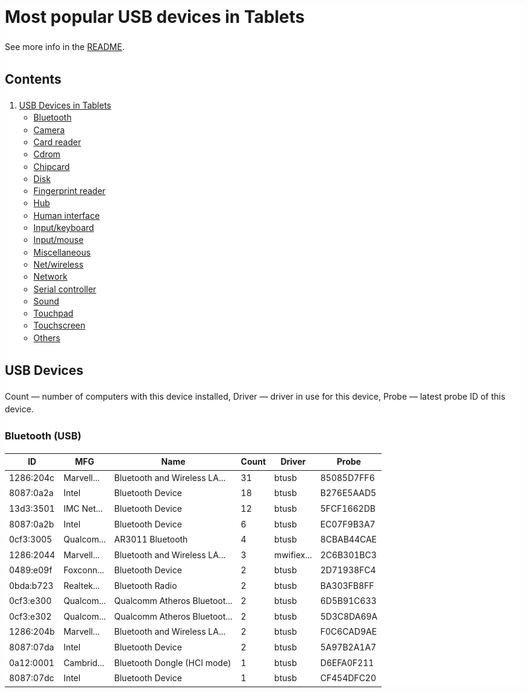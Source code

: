 Most popular USB devices in Tablets
===================================

See more info in the [README](https://github.com/linuxhw/LsUSB).

Contents
--------

1. [ USB Devices in Tablets ](#usb-devices)
   * [ Bluetooth ](#bluetooth-usb)
   * [ Camera ](#camera-usb)
   * [ Card reader ](#card-reader-usb)
   * [ Cdrom ](#cdrom-usb)
   * [ Chipcard ](#chipcard-usb)
   * [ Disk ](#disk-usb)
   * [ Fingerprint reader ](#fingerprint-reader-usb)
   * [ Hub ](#hub-usb)
   * [ Human interface ](#human-interface-usb)
   * [ Input/keyboard ](#inputkeyboard-usb)
   * [ Input/mouse ](#inputmouse-usb)
   * [ Miscellaneous ](#miscellaneous-usb)
   * [ Net/wireless ](#netwireless-usb)
   * [ Network ](#network-usb)
   * [ Serial controller ](#serial-controller-usb)
   * [ Sound ](#sound-usb)
   * [ Touchpad ](#touchpad-usb)
   * [ Touchscreen ](#touchscreen-usb)
   * [ Others ](#others-usb)

USB Devices
-----------

Count  — number of computers with this device installed,
Driver — driver in use for this device,
Probe  — latest probe ID of this device.

### Bluetooth (USB)

| ID        | MFG        | Name                         | Count | Driver     | Probe      |
|-----------|------------|------------------------------|-------|------------|------------|
| 1286:204c | Marvell... | Bluetooth and Wireless LA... | 31    | btusb      | 85085D7FF6 |
| 8087:0a2a | Intel      | Bluetooth Device             | 18    | btusb      | B276E5AAD5 |
| 13d3:3501 | IMC Net... | Bluetooth Device             | 12    | btusb      | 5FCF1662DB |
| 8087:0a2b | Intel      | Bluetooth Device             | 6     | btusb      | EC07F9B3A7 |
| 0cf3:3005 | Qualcom... | AR3011 Bluetooth             | 4     | btusb      | 8CBAB44CAE |
| 1286:2044 | Marvell... | Bluetooth and Wireless LA... | 3     | mwifiex... | 2C6B301BC3 |
| 0489:e09f | Foxconn... | Bluetooth Device             | 2     | btusb      | 2D71938FC4 |
| 0bda:b723 | Realtek... | Bluetooth Radio              | 2     | btusb      | BA303FB8FF |
| 0cf3:e300 | Qualcom... | Qualcomm Atheros Bluetoot... | 2     | btusb      | 6D5B91C633 |
| 0cf3:e302 | Qualcom... | Qualcomm Atheros Bluetoot... | 2     | btusb      | 5D3C8DA69A |
| 1286:204b | Marvell... | Bluetooth and Wireless LA... | 2     | btusb      | F0C6CAD9AE |
| 8087:07da | Intel      | Bluetooth Device             | 2     | btusb      | 5A97B2A1A7 |
| 0a12:0001 | Cambrid... | Bluetooth Dongle (HCI mode)  | 1     | btusb      | D6EFA0F211 |
| 8087:07dc | Intel      | Bluetooth Device             | 1     | btusb      | CF454DFC20 |
